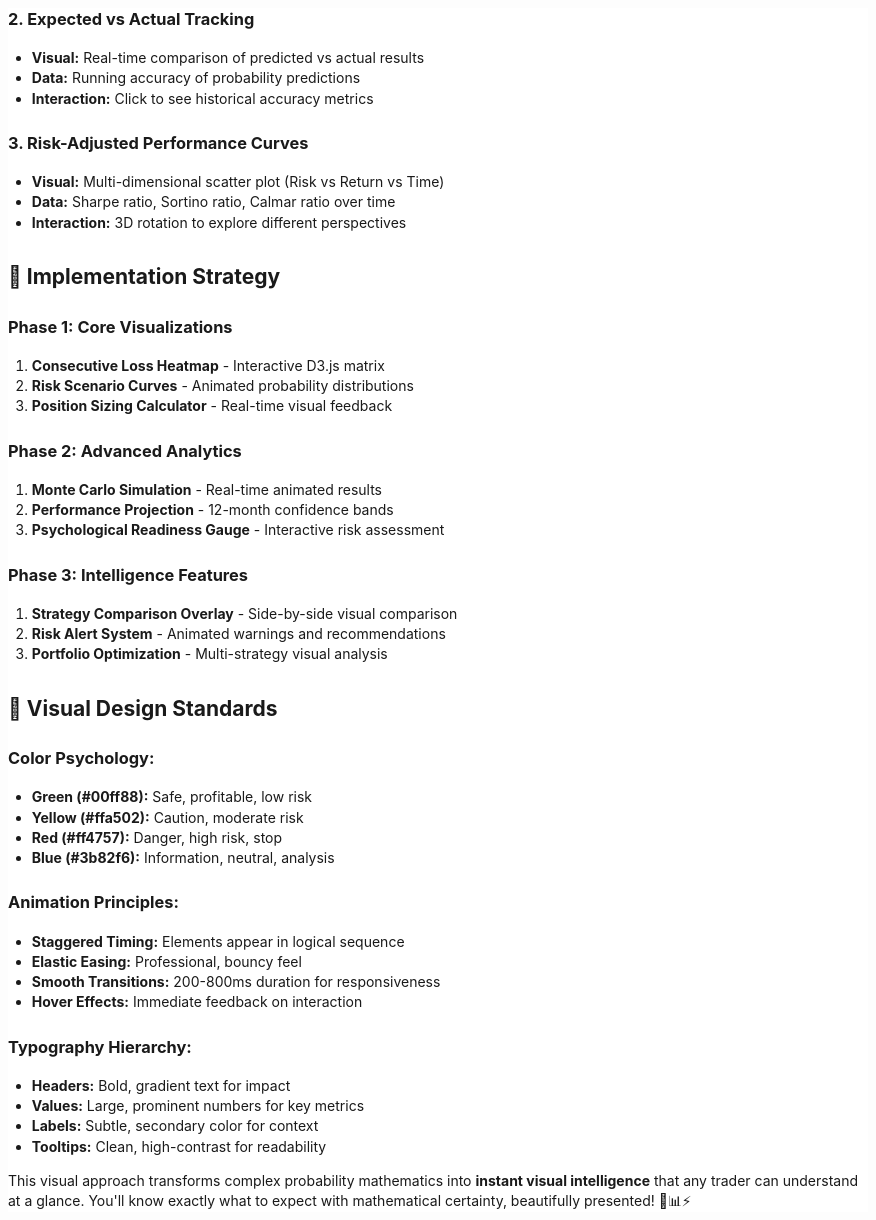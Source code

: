 ### **2. Expected vs Actual Tracking**
- **Visual:** Real-time comparison of predicted vs actual results
- **Data:** Running accuracy of probability predictions
- **Interaction:** Click to see historical accuracy metrics

### **3. Risk-Adjusted Performance Curves**
- **Visual:** Multi-dimensional scatter plot (Risk vs Return vs Time)
- **Data:** Sharpe ratio, Sortino ratio, Calmar ratio over time
- **Interaction:** 3D rotation to explore different perspectives

## 🚀 **Implementation Strategy**

### **Phase 1: Core Visualizations**
1. **Consecutive Loss Heatmap** - Interactive D3.js matrix
2. **Risk Scenario Curves** - Animated probability distributions
3. **Position Sizing Calculator** - Real-time visual feedback

### **Phase 2: Advanced Analytics**
1. **Monte Carlo Simulation** - Real-time animated results
2. **Performance Projection** - 12-month confidence bands
3. **Psychological Readiness Gauge** - Interactive risk assessment

### **Phase 3: Intelligence Features**
1. **Strategy Comparison Overlay** - Side-by-side visual comparison
2. **Risk Alert System** - Animated warnings and recommendations
3. **Portfolio Optimization** - Multi-strategy visual analysis

## 🎨 **Visual Design Standards**

### **Color Psychology:**
- **Green (#00ff88):** Safe, profitable, low risk
- **Yellow (#ffa502):** Caution, moderate risk
- **Red (#ff4757):** Danger, high risk, stop
- **Blue (#3b82f6):** Information, neutral, analysis

### **Animation Principles:**
- **Staggered Timing:** Elements appear in logical sequence
- **Elastic Easing:** Professional, bouncy feel
- **Smooth Transitions:** 200-800ms duration for responsiveness
- **Hover Effects:** Immediate feedback on interaction

### **Typography Hierarchy:**
- **Headers:** Bold, gradient text for impact
- **Values:** Large, prominent numbers for key metrics
- **Labels:** Subtle, secondary color for context
- **Tooltips:** Clean, high-contrast for readability

This visual approach transforms complex probability mathematics into **instant visual intelligence** that any trader can understand at a glance. You'll know exactly what to expect with mathematical certainty, beautifully presented! 🎨📊⚡